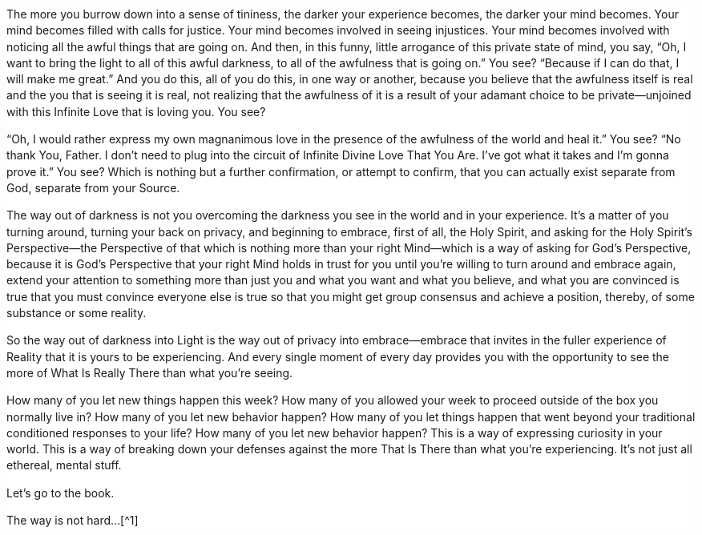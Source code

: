 The more you burrow down into a sense of tininess, the darker your
experience becomes, the darker your mind becomes. Your mind becomes
filled with calls for justice. Your mind becomes involved in seeing
injustices. Your mind becomes involved with noticing all the awful
things that are going on. And then, in this funny, little arrogance of
this private state of mind, you say, &ldquo;Oh, I want to bring the
light to all of this awful darkness, to all of the awfulness that is
going on.&rdquo; You see? &ldquo;Because if I can do that, I will make
me great.&rdquo; And you do this, all of you do this, in one way or
another, because you believe that the awfulness itself is real and the
you that is seeing it is real, not realizing that the awfulness of it is
a result of your adamant choice to be private&mdash;unjoined with this
Infinite Love that is loving you. You see?

&ldquo;Oh, I would rather express my own magnanimous love in the
presence of the awfulness of the world and heal it.&rdquo; You see?
&ldquo;No thank You, Father. I don&rsquo;t need to plug into the circuit
of Infinite Divine Love That You Are. I&rsquo;ve got what it takes and
I&rsquo;m gonna prove it.&rdquo; You see? Which is nothing but a further
confirmation, or attempt to confirm, that you can actually exist
separate from God, separate from your Source.

The way out of darkness is not you overcoming the darkness you see in
the world and in your experience. It&rsquo;s a matter of you turning
around, turning your back on privacy, and beginning to embrace, first of
all, the Holy Spirit, and asking for the Holy Spirit&rsquo;s
Perspective&mdash;the Perspective of that which is nothing more than
your right Mind&mdash;which is a way of asking for God&rsquo;s
Perspective, because it is God&rsquo;s Perspective that your right Mind
holds in trust for you until you&rsquo;re willing to turn around and
embrace again, extend your attention to something more than just you and
what you want and what you believe, and what you are convinced is true
that you must convince everyone else is true so that you might get group
consensus and achieve a position, thereby, of some substance or some
reality.

So the way out of darkness into Light is the way out of privacy into
embrace&mdash;embrace that invites in the fuller experience of Reality
that it is yours to be experiencing. And every single moment of every
day provides you with the opportunity to see the more of What Is Really
There than what you&rsquo;re seeing.

How many of you let new things happen this week? How many of you allowed
your week to proceed outside of the box you normally live in? How many
of you let new behavior happen? How many of you let things happen that
went beyond your traditional conditioned responses to your life? How
many of you let new behavior happen? This is a way of expressing
curiosity in your world. This is a way of breaking down your defenses
against the more That Is There than what you&rsquo;re experiencing.
It&rsquo;s not just all ethereal, mental stuff.

Let&rsquo;s go to the book.

<div markdown="1" class="well book">
The way is not hard&hellip;[^1]
</div>


[^1]: T10.3 From Darkness to Light